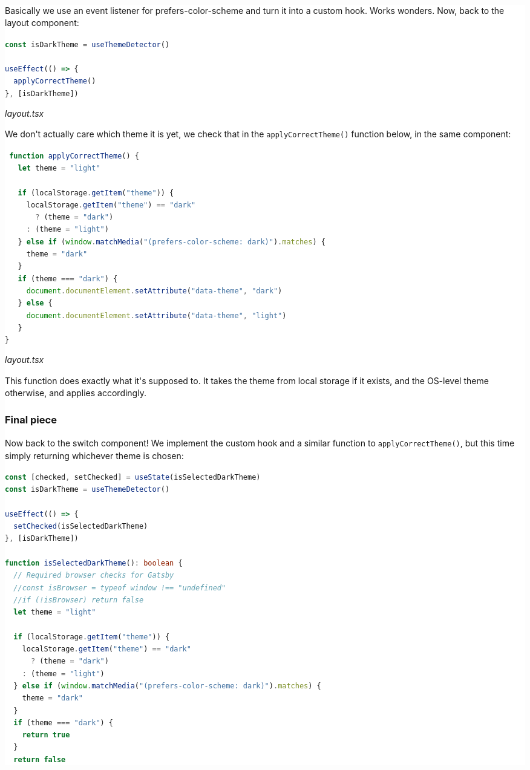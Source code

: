 Basically we use an event listener for prefers-color-scheme and turn it into a custom hook. Works wonders. Now, back to the layout component:

```ts
const isDarkTheme = useThemeDetector()

useEffect(() => {
  applyCorrectTheme()
}, [isDarkTheme])
```
*layout.tsx*

We don't actually care which theme it is yet, we check that in the `applyCorrectTheme()` function below, in the same component:

```ts
 function applyCorrectTheme() {
   let theme = "light"

   if (localStorage.getItem("theme")) {
     localStorage.getItem("theme") == "dark"
       ? (theme = "dark")
     : (theme = "light")
   } else if (window.matchMedia("(prefers-color-scheme: dark)").matches) {
     theme = "dark"
   }
   if (theme === "dark") {
     document.documentElement.setAttribute("data-theme", "dark")
   } else {
     document.documentElement.setAttribute("data-theme", "light")
   }
}
```
*layout.tsx*

This function does exactly what it's supposed to. It takes the theme from local storage if it exists, and the OS-level theme otherwise, and applies accordingly. 

### Final piece
Now back to the switch component! We implement the custom hook and a similar function to `applyCorrectTheme()`, but this time simply returning whichever theme is chosen:

```ts
const [checked, setChecked] = useState(isSelectedDarkTheme)
const isDarkTheme = useThemeDetector()

useEffect(() => {
  setChecked(isSelectedDarkTheme)
}, [isDarkTheme])

function isSelectedDarkTheme(): boolean {
  // Required browser checks for Gatsby
  //const isBrowser = typeof window !== "undefined"
  //if (!isBrowser) return false
  let theme = "light"

  if (localStorage.getItem("theme")) {
    localStorage.getItem("theme") == "dark"
      ? (theme = "dark")
    : (theme = "light")
  } else if (window.matchMedia("(prefers-color-scheme: dark)").matches) {
    theme = "dark"
  }
  if (theme === "dark") {
    return true
  }
  return false
```